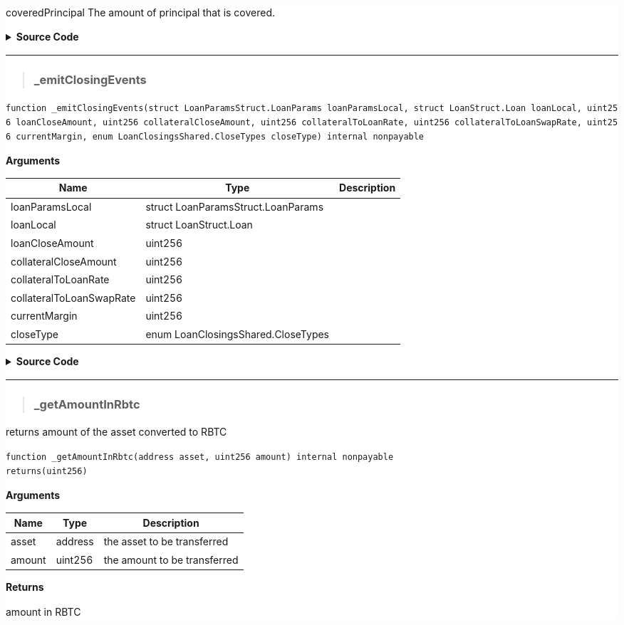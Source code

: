 coveredPrincipal The amount of principal that is covered.

<details><summary><strong>Source Code</strong></summary></details>

---    

> ### _emitClosingEvents

```solidity
function _emitClosingEvents(struct LoanParamsStruct.LoanParams loanParamsLocal, struct LoanStruct.Loan loanLocal, uint256 loanCloseAmount, uint256 collateralCloseAmount, uint256 collateralToLoanRate, uint256 collateralToLoanSwapRate, uint256 currentMargin, enum LoanClosingsShared.CloseTypes closeType) internal nonpayable
```

**Arguments**

| Name        | Type           | Description  |
| ------------- |------------- | -----|
| loanParamsLocal | struct LoanParamsStruct.LoanParams |  | 
| loanLocal | struct LoanStruct.Loan |  | 
| loanCloseAmount | uint256 |  | 
| collateralCloseAmount | uint256 |  | 
| collateralToLoanRate | uint256 |  | 
| collateralToLoanSwapRate | uint256 |  | 
| currentMargin | uint256 |  | 
| closeType | enum LoanClosingsShared.CloseTypes |  | 

<details><summary><strong>Source Code</strong></summary></details>

---    

> ### _getAmountInRbtc

returns amount of the asset converted to RBTC

```solidity
function _getAmountInRbtc(address asset, uint256 amount) internal nonpayable
returns(uint256)
```

**Arguments**

| Name        | Type           | Description  |
| ------------- |------------- | -----|
| asset | address | the asset to be transferred | 
| amount | uint256 | the amount to be transferred | 

**Returns**

amount in RBTC
